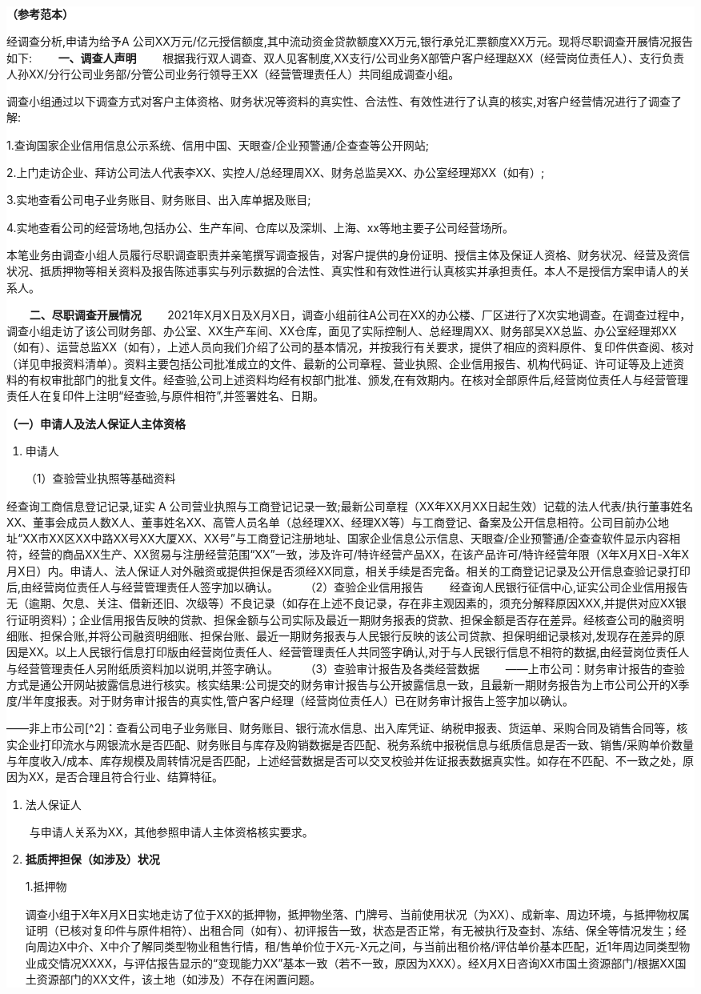 **（参考范本）**

经调查分析,申请为给予A 公司XX万元/亿元授信额度,其中流动资金贷款额度XX万元,银行承兑汇票额度XX万元。现将尽职调查开展情况报告如下:
`    `**一、调查人声明**
`    `根据我行双人调查、双人见客制度,XX支行/公司业务X部管户客户经理赵XX（经营岗位责任人）、支行负责人孙XX/分行公司业务部/分管公司业务行领导王XX（经营管理责任人）共同组成调查小组。

调查小组通过以下调查方式对客户主体资格、财务状况等资料的真实性、合法性、有效性进行了认真的核实,对客户经营情况进行了调查了解:

1\.查询国家企业信用信息公示系统、信用中国、天眼查/企业预警通/企查查等公开网站;

2\.上门走访企业、拜访公司法人代表李XX、实控人/总经理周XX、财务总监吴XX、办公室经理郑XX（如有）;

3\.实地查看公司电子业务账目、财务账目、出入库单据及账目;

4\.实地查看公司的经营场地,包括办公、生产车间、仓库以及深圳、上海、xx等地主要子公司经营场所。

本笔业务由调查小组人员履行尽职调查职责并亲笔撰写调查报告，对客户提供的身份证明、授信主体及保证人资格、财务状况、经营及资信状况、抵质押物等相关资料及报告陈述事实与列示数据的合法性、真实性和有效性进行认真核实并承担责任。本人不是授信方案申请人的关系人。


`    `**二、尽职调查开展情况**
`    `2021年X月X日及X月X日，调查小组前往A公司在XX的办公楼、厂区进行了X次实地调查。在调查过程中，调查小组走访了该公司财务部、办公室、XX生产车间、XX仓库，面见了实际控制人、总经理周XX、财务部吴XX总监、办公室经理郑XX（如有）、运营总监XX（如有），上述人员向我们介绍了公司的基本情况，并按我行有关要求，提供了相应的资料原件、复印件供查阅、核对（详见申报资料清单）。资料主要包括公司批准成立的文件、最新的公司章程、营业执照、企业信用报告、机构代码证、许可证等及上述资料的有权审批部门的批复文件。经查验,公司上述资料均经有权部门批准、颁发,在有效期内。在核对全部原件后,经营岗位责任人与经营管理责任人在复印件上注明“经查验,与原件相符”,并签署姓名、日期。

**（一）申请人及法人保证人主体资格**

1. 申请人

   （1）查验营业执照等基础资料

经查询工商信息登记记录,证实 A 公司营业执照与工商登记记录一致;最新公司章程（XX年XX月XX日起生效）记载的法人代表/执行董事姓名XX、董事会成员人数X人、董事姓名XX、高管人员名单（总经理XX、经理XX等）与工商登记、备案及公开信息相符。公司目前办公地址“XX市XX区XX中路XX号XX大厦XX、XX号”与工商登记注册地址、国家企业信息公示信息、天眼查/企业预警通/企查查软件显示内容相符，经营的商品XX生产、XX贸易与注册经营范围“XX”一致，涉及许可/特许经营产品XX，在该产品许可/特许经营年限（X年X月X日-X年X月X日）内。申请人、法人保证人对外融资或提供担保是否须经XX同意，相关手续是否完备。相关的工商登记记录及公开信息查验记录打印后,由经营岗位责任人与经营管理责任人签字加以确认。
`    `（2）查验企业信用报告
`    `经查询人民银行征信中心,证实公司企业信用报告无（逾期、欠息、关注、借新还旧、次级等）不良记录（如存在上述不良记录，存在非主观因素的，须充分解释原因XXX,并提供对应XX银行证明资料）；企业信用报告反映的贷款、担保金额与公司实际及最近一期财务报表的贷款、担保金额是否存在差异。经核查公司的融资明细账、担保合账,并将公司融资明细账、担保台账、最近一期财务报表与人民银行反映的该公司贷款、担保明细记录核对,发现存在差异的原因是XX。以上人民银行信息打印版由经营岗位责任人、经营管理责任人共同签字确认,对于与人民银行信息不相符的数据,由经营岗位责任人与经营管理责任人另附纸质资料加以说明,并签字确认。
`    `（3）查验审计报告及各类经营数据
`    `——上市公司：财务审计报告的查验方式是通公开网站披露信息进行核实。核实结果:公司提交的财务审计报告与公开披露信息一致，且最新一期财务报告为上市公司公开的X季度/半年度报表。对于财务审计报告的真实性,管户客户经理（经营岗位责任人）已在财务审计报告上签字加以确认。

——非上市公司[^2]：查看公司电子业务账目、财务账目、银行流水信息、出入库凭证、纳税申报表、货运单、采购合同及销售合同等，核实企业打印流水与网银流水是否匹配、财务账目与库存及购销数据是否匹配、税务系统中报税信息与纸质信息是否一致、销售/采购单价数量与年度收入/成本、库存规模及周转情况是否匹配，上述经营数据是否可以交叉校验并佐证报表数据真实性。如存在不匹配、不一致之处，原因为XX，是否合理且符合行业、结算特征。

1. 法人保证人

`    `与申请人关系为XX，其他参照申请人主体资格核实要求。

2. **抵质押担保（如涉及）状况**

   1\.抵押物

   调查小组于X年X月X日实地走访了位于XX的抵押物，抵押物坐落、门牌号、当前使用状况（为XX）、成新率、周边环境，与抵押物权属证明（已核对复印件与原件相符）、出租合同（如有）、初评报告一致，状态是否正常，有无被执行及查封、冻结、保全等情况发生；经向周边X中介、X中介了解同类型物业租售行情，租/售单价位于X元-X元之间，与当前出租价格/评估单价基本匹配，近1年周边同类型物业成交情况XXXX，与评估报告显示的“变现能力XX”基本一致（若不一致，原因为XXX）。经X月X日咨询XX市国土资源部门/根据XX国土资源部门的XX文件，该土地（如涉及）不存在闲置问题。
